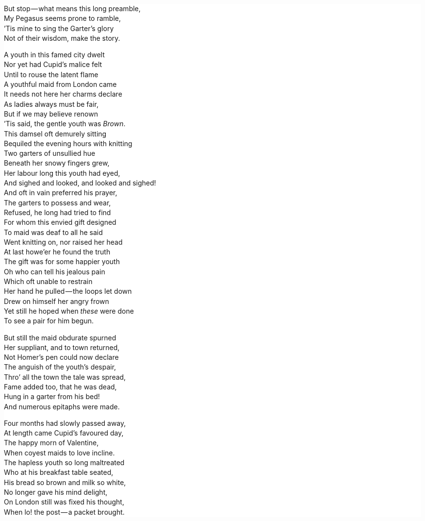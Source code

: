 But stop — what means this long preamble,  
My Pegasus seems prone to ramble,  
’Tis mine to sing the Garter’s glory  
Not of their wisdom, make the story.  

A youth in this famed city dwelt  
Nor yet had Cupid’s malice felt  
Until to rouse the latent flame  
A youthful maid from London came  
It needs not here her charms declare  
As ladies always must be fair,  
But if we may believe renown  
’Tis said, the gentle youth was *Brown*.  
This damsel oft demurely sitting  
Bequiled the evening hours with knitting  
Two garters of unsullied hue  
Beneath her snowy fingers grew,  
Her labour long this youth had eyed,  
And sighed and looked, and looked and sighed!  
And oft in vain preferred his prayer,  
The garters to possess and wear,  
Refused, he long had tried to find  
For whom this envied gift designed  
To maid was deaf to all he said  
Went knitting on, nor raised her head  
At last howe’er he found the truth  
The gift was for some happier youth  
Oh who can tell his jealous pain  
Which oft unable to restrain  
Her hand he pulled — the loops let down  
Drew on himself her angry frown  
Yet still he hoped when *these* were done  
To see a pair for him begun.  

But still the maid obdurate spurned  
Her suppliant, and to town returned,  
Not Homer’s pen could now declare  
The anguish of the youth’s despair,  
Thro’ all the town the tale was spread,  
Fame added too, that he was dead,  
Hung in a garter from his bed!  
And numerous epitaphs were made.  

Four months had slowly passed away,  
At length came Cupid’s favoured day,  
The happy morn of Valentine,  
When coyest maids to love incline.  
The hapless youth so long maltreated  
Who at his breakfast table seated,  
His bread so brown and milk so white,  
No longer gave his mind delight,  
On London still was fixed his thought,  
When lo! the post — a packet brought.
